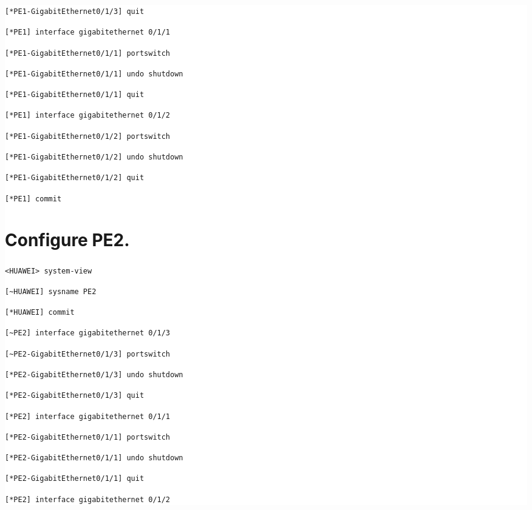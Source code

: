   ```
   ```
   ```
   [*PE1-GigabitEthernet0/1/3] quit
   ```
   ```
   [*PE1] interface gigabitethernet 0/1/1
   ```
   ```
   [*PE1-GigabitEthernet0/1/1] portswitch
   ```
   ```
   [*PE1-GigabitEthernet0/1/1] undo shutdown
   ```
   ```
   [*PE1-GigabitEthernet0/1/1] quit
   ```
   ```
   [*PE1] interface gigabitethernet 0/1/2
   ```
   ```
   [*PE1-GigabitEthernet0/1/2] portswitch
   ```
   ```
   [*PE1-GigabitEthernet0/1/2] undo shutdown
   ```
   ```
   [*PE1-GigabitEthernet0/1/2] quit
   ```
   ```
   [*PE1] commit
   ```
   
   # Configure PE2.
   
   ```
   <HUAWEI> system-view
   ```
   ```
   [~HUAWEI] sysname PE2
   ```
   ```
   [*HUAWEI] commit
   ```
   ```
   [~PE2] interface gigabitethernet 0/1/3
   ```
   ```
   [~PE2-GigabitEthernet0/1/3] portswitch
   ```
   ```
   [*PE2-GigabitEthernet0/1/3] undo shutdown
   ```
   ```
   [*PE2-GigabitEthernet0/1/3] quit
   ```
   ```
   [*PE2] interface gigabitethernet 0/1/1
   ```
   ```
   [*PE2-GigabitEthernet0/1/1] portswitch
   ```
   ```
   [*PE2-GigabitEthernet0/1/1] undo shutdown
   ```
   ```
   [*PE2-GigabitEthernet0/1/1] quit
   ```
   ```
   [*PE2] interface gigabitethernet 0/1/2
   ```
   ```
   ```
